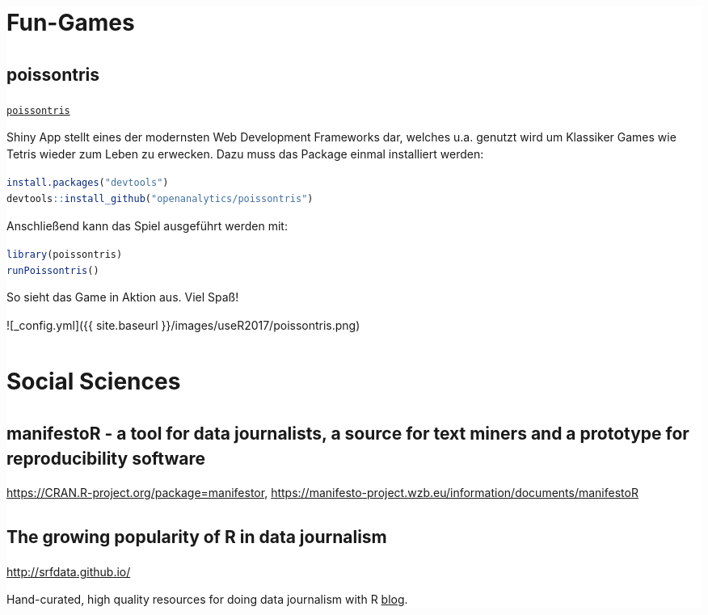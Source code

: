 # Fun-Games

## poissontris

<a href="https://github.com/openanalytics/poissontris" target="_blank"><i class="fa fa-github fa-1x"></i></a>
<a href="https://github.com/openanalytics/poissontris" target="_blank"><i class="fa fa-code fa-1x"></i>`poissontris`</a> 

Shiny App stellt eines der modernsten Web Development Frameworks dar, welches u.a. genutzt wird um Klassiker Games wie Tetris wieder zum Leben zu erwecken. Dazu muss das Package einmal installiert werden:

```r
install.packages("devtools")
devtools::install_github("openanalytics/poissontris")
```

Anschließend kann das Spiel ausgeführt werden mit:

```r
library(poissontris)
runPoissontris()
```

So sieht das Game in Aktion aus. Viel Spaß!

![_config.yml]({{ site.baseurl }}/images/useR2017/poissontris.png)

# Social Sciences

## manifestoR - a tool for data journalists, a source for text miners and a prototype for reproducibility software

https://CRAN.R-project.org/package=manifestor, https://manifesto-project.wzb.eu/information/documents/manifestoR

<iframe src="https://channel9.msdn.com/Events/useR-international-R-User-conferences/useR-International-R-User-2017-Conference/manifestoR-a-tool-for-data-journalists-a-source-for-text-miners-and-a-prototype-for-reproducibility-/player" width="560" height="315" allowFullScreen frameBorder="0"></iframe>

## The growing popularity of R in data journalism

http://srfdata.github.io/

Hand-curated, high quality resources for doing data journalism with R [blog](https://rddj.info/). 

<iframe src="https://channel9.msdn.com/Events/useR-international-R-User-conferences/useR-International-R-User-2017-Conference/The-growing-popularity-of-R-in-data-journalism/player" width="560" height="315" allowFullScreen frameBorder="0"></iframe>
